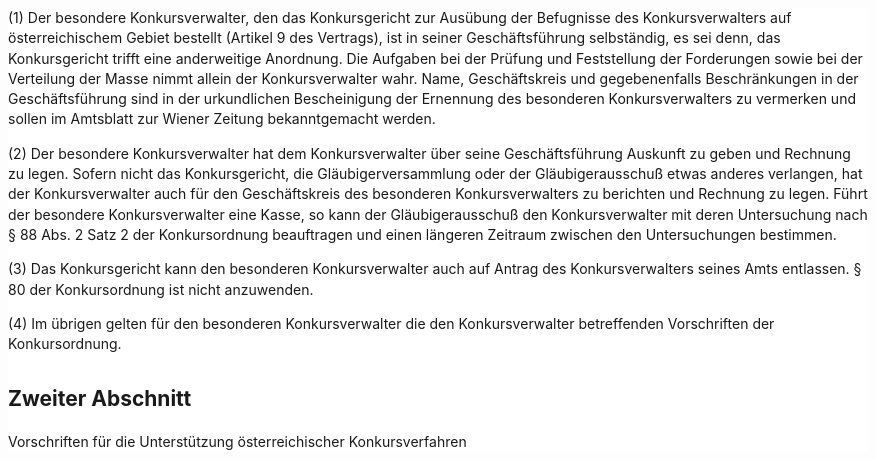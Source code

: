 <div>

<div class="jnhtml">

<div>

<div class="jurAbsatz">

(1) Der besondere Konkursverwalter, den das Konkursgericht zur Ausübung
der Befugnisse des Konkursverwalters auf österreichischem Gebiet
bestellt (Artikel 9 des Vertrags), ist in seiner Geschäftsführung
selbständig, es sei denn, das Konkursgericht trifft eine anderweitige
Anordnung. Die Aufgaben bei der Prüfung und Feststellung der Forderungen
sowie bei der Verteilung der Masse nimmt allein der Konkursverwalter
wahr. Name, Geschäftskreis und gegebenenfalls Beschränkungen in der
Geschäftsführung sind in der urkundlichen Bescheinigung der Ernennung
des besonderen Konkursverwalters zu vermerken und sollen im Amtsblatt
zur Wiener Zeitung bekanntgemacht werden.

</div>

<div class="jurAbsatz">

(2) Der besondere Konkursverwalter hat dem Konkursverwalter über seine
Geschäftsführung Auskunft zu geben und Rechnung zu legen. Sofern nicht
das Konkursgericht, die Gläubigerversammlung oder der Gläubigerausschuß
etwas anderes verlangen, hat der Konkursverwalter auch für den
Geschäftskreis des besonderen Konkursverwalters zu berichten und
Rechnung zu legen. Führt der besondere Konkursverwalter eine Kasse, so
kann der Gläubigerausschuß den Konkursverwalter mit deren Untersuchung
nach § 88 Abs. 2 Satz 2 der Konkursordnung beauftragen und einen
längeren Zeitraum zwischen den Untersuchungen bestimmen.

</div>

<div class="jurAbsatz">

(3) Das Konkursgericht kann den besonderen Konkursverwalter auch auf
Antrag des Konkursverwalters seines Amts entlassen. § 80 der
Konkursordnung ist nicht anzuwenden.

</div>

<div class="jurAbsatz">

(4) Im übrigen gelten für den besonderen Konkursverwalter die den
Konkursverwalter betreffenden Vorschriften der Konkursordnung.

</div>

</div>

</div>

</div>

<span id="BJNR005350985BJNG000200319.html"></span>

## Zweiter Abschnitt  
Vorschriften für die Unterstützung österreichischer Konkursverfahren
